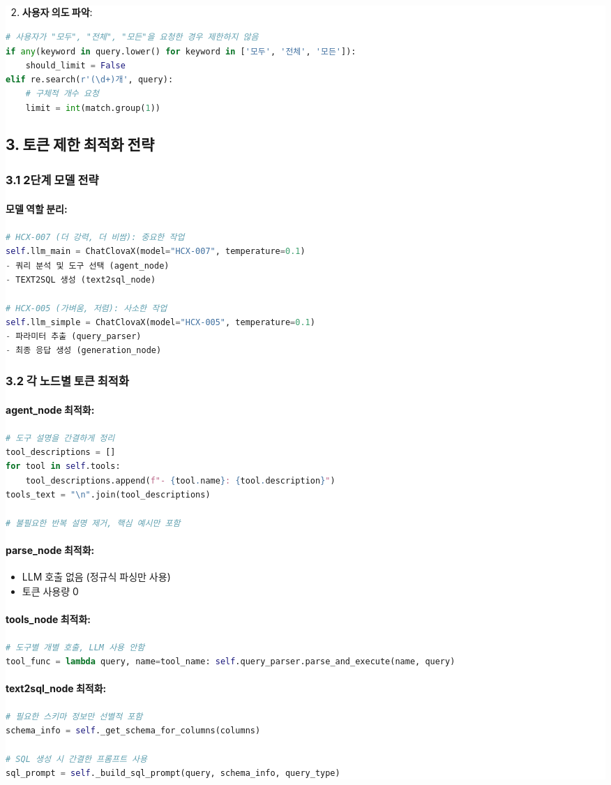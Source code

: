 2. **사용자 의도 파악**:
```python
# 사용자가 "모두", "전체", "모든"을 요청한 경우 제한하지 않음
if any(keyword in query.lower() for keyword in ['모두', '전체', '모든']):
    should_limit = False
elif re.search(r'(\d+)개', query):
    # 구체적 개수 요청
    limit = int(match.group(1))
```

## 3. 토큰 제한 최적화 전략

### 3.1 2단계 모델 전략

#### 모델 역할 분리:
```python
# HCX-007 (더 강력, 더 비쌈): 중요한 작업
self.llm_main = ChatClovaX(model="HCX-007", temperature=0.1)
- 쿼리 분석 및 도구 선택 (agent_node)
- TEXT2SQL 생성 (text2sql_node)

# HCX-005 (가벼움, 저렴): 사소한 작업  
self.llm_simple = ChatClovaX(model="HCX-005", temperature=0.1)
- 파라미터 추출 (query_parser)
- 최종 응답 생성 (generation_node)
```

### 3.2 각 노드별 토큰 최적화

#### agent_node 최적화:
```python
# 도구 설명을 간결하게 정리
tool_descriptions = []
for tool in self.tools:
    tool_descriptions.append(f"- {tool.name}: {tool.description}")
tools_text = "\n".join(tool_descriptions)

# 불필요한 반복 설명 제거, 핵심 예시만 포함
```

#### parse_node 최적화:
- LLM 호출 없음 (정규식 파싱만 사용)
- 토큰 사용량 0

#### tools_node 최적화:
```python
# 도구별 개별 호출, LLM 사용 안함
tool_func = lambda query, name=tool_name: self.query_parser.parse_and_execute(name, query)
```

#### text2sql_node 최적화:
```python
# 필요한 스키마 정보만 선별적 포함
schema_info = self._get_schema_for_columns(columns)

# SQL 생성 시 간결한 프롬프트 사용
sql_prompt = self._build_sql_prompt(query, schema_info, query_type)
```
